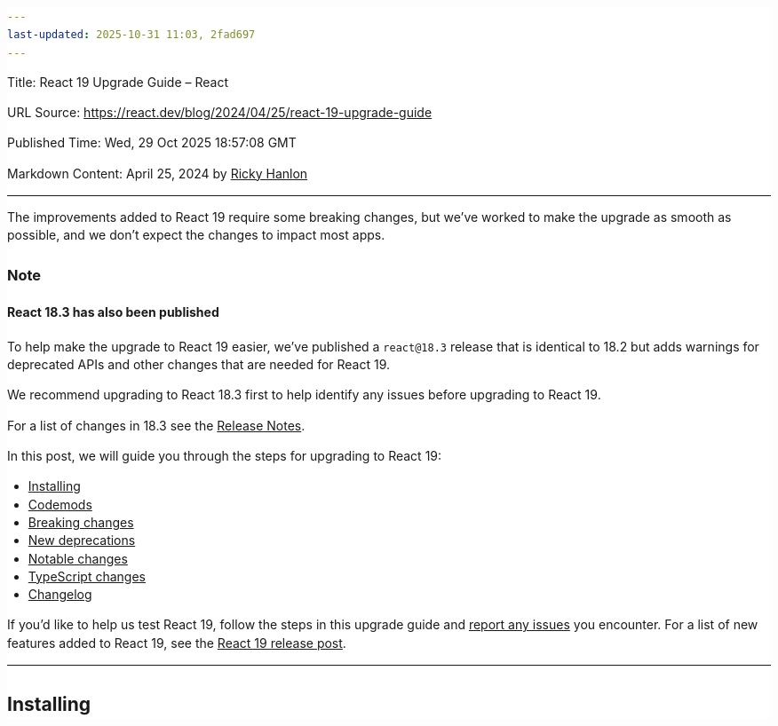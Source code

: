 ```yaml
---
last-updated: 2025-10-31 11:03, 2fad697
---
```


Title: React 19 Upgrade Guide – React

URL Source: https://react.dev/blog/2024/04/25/react-19-upgrade-guide

Published Time: Wed, 29 Oct 2025 18:57:08 GMT

Markdown Content:
April 25, 2024 by [Ricky Hanlon](https://twitter.com/rickhanlonii)

* * *

The improvements added to React 19 require some breaking changes, but we’ve worked to make the upgrade as smooth as possible, and we don’t expect the changes to impact most apps.

### Note

#### React 18.3 has also been published [](https://react.dev/blog/2024/04/25/react-19-upgrade-guide#react-18-3 "Link for React 18.3 has also been published ")

To help make the upgrade to React 19 easier, we’ve published a `react@18.3` release that is identical to 18.2 but adds warnings for deprecated APIs and other changes that are needed for React 19.

We recommend upgrading to React 18.3 first to help identify any issues before upgrading to React 19.

For a list of changes in 18.3 see the [Release Notes](https://github.com/facebook/react/blob/main/CHANGELOG.md#1830-april-25-2024).

In this post, we will guide you through the steps for upgrading to React 19:

*   [Installing](https://react.dev/blog/2024/04/25/react-19-upgrade-guide#installing)
*   [Codemods](https://react.dev/blog/2024/04/25/react-19-upgrade-guide#codemods)
*   [Breaking changes](https://react.dev/blog/2024/04/25/react-19-upgrade-guide#breaking-changes)
*   [New deprecations](https://react.dev/blog/2024/04/25/react-19-upgrade-guide#new-deprecations)
*   [Notable changes](https://react.dev/blog/2024/04/25/react-19-upgrade-guide#notable-changes)
*   [TypeScript changes](https://react.dev/blog/2024/04/25/react-19-upgrade-guide#typescript-changes)
*   [Changelog](https://react.dev/blog/2024/04/25/react-19-upgrade-guide#changelog)

If you’d like to help us test React 19, follow the steps in this upgrade guide and [report any issues](https://github.com/facebook/react/issues/new?assignees=&labels=React+19&projects=&template=19.md&title=%5BReact+19%5D) you encounter. For a list of new features added to React 19, see the [React 19 release post](https://react.dev/blog/2024/12/05/react-19).

* * *

Installing [](https://react.dev/blog/2024/04/25/react-19-upgrade-guide#installing "Link for Installing ")
---------------------------------------------------------------------------------------------------------
